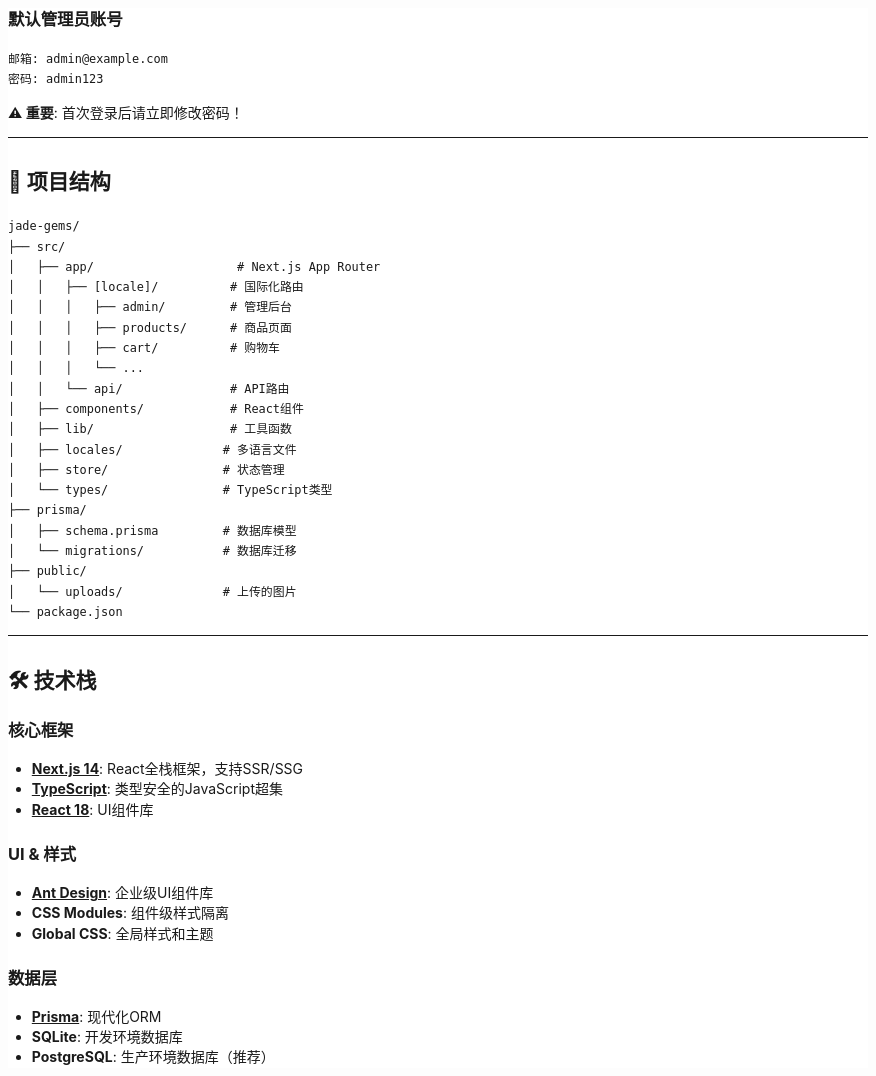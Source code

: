 ### 默认管理员账号

```
邮箱: admin@example.com
密码: admin123
```

**⚠️ 重要**: 首次登录后请立即修改密码！

---

## 📁 项目结构

```
jade-gems/
├── src/
│   ├── app/                    # Next.js App Router
│   │   ├── [locale]/          # 国际化路由
│   │   │   ├── admin/         # 管理后台
│   │   │   ├── products/      # 商品页面
│   │   │   ├── cart/          # 购物车
│   │   │   └── ...
│   │   └── api/               # API路由
│   ├── components/            # React组件
│   ├── lib/                   # 工具函数
│   ├── locales/              # 多语言文件
│   ├── store/                # 状态管理
│   └── types/                # TypeScript类型
├── prisma/
│   ├── schema.prisma         # 数据库模型
│   └── migrations/           # 数据库迁移
├── public/
│   └── uploads/              # 上传的图片
└── package.json
```

---

## 🛠️ 技术栈

### 核心框架
- **[Next.js 14](https://nextjs.org/)**: React全栈框架，支持SSR/SSG
- **[TypeScript](https://www.typescriptlang.org/)**: 类型安全的JavaScript超集
- **[React 18](https://react.dev/)**: UI组件库

### UI & 样式
- **[Ant Design](https://ant.design/)**: 企业级UI组件库
- **CSS Modules**: 组件级样式隔离
- **Global CSS**: 全局样式和主题

### 数据层
- **[Prisma](https://www.prisma.io/)**: 现代化ORM
- **SQLite**: 开发环境数据库
- **PostgreSQL**: 生产环境数据库（推荐）
